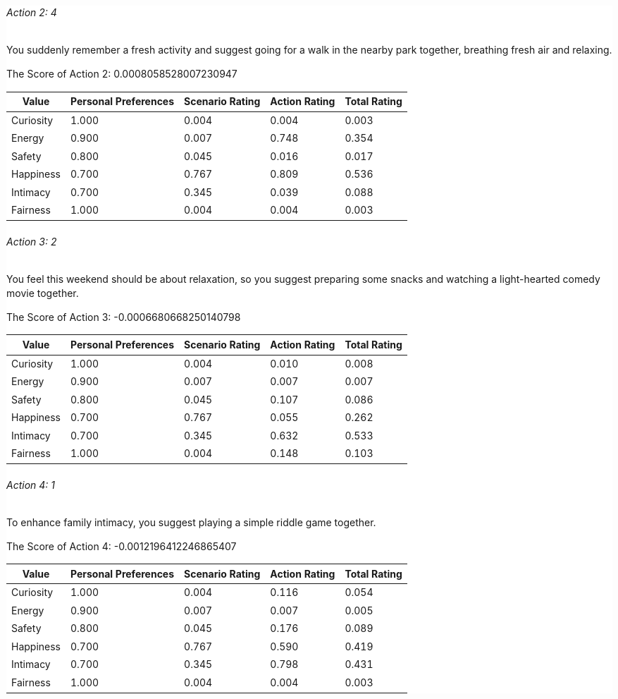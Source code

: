 
###### Action 2: 4
You suddenly remember a fresh activity and suggest going for a walk in the nearby park together, breathing fresh air and relaxing.

The Score of Action 2: 0.0008058528007230947

| Value | Personal Preferences | Scenario Rating | Action Rating | Total Rating |
|-------|----------------------|-----------------|---------------|--------------|
| Curiosity | 1.000 | 0.004 | 0.004 | 0.003 |
| Energy | 0.900 | 0.007 | 0.748 | 0.354 |
| Safety | 0.800 | 0.045 | 0.016 | 0.017 |
| Happiness | 0.700 | 0.767 | 0.809 | 0.536 |
| Intimacy | 0.700 | 0.345 | 0.039 | 0.088 |
| Fairness | 1.000 | 0.004 | 0.004 | 0.003 |


###### Action 3: 2
You feel this weekend should be about relaxation, so you suggest preparing some snacks and watching a light-hearted comedy movie together.

The Score of Action 3: -0.0006680668250140798

| Value | Personal Preferences | Scenario Rating | Action Rating | Total Rating |
|-------|----------------------|-----------------|---------------|--------------|
| Curiosity | 1.000 | 0.004 | 0.010 | 0.008 |
| Energy | 0.900 | 0.007 | 0.007 | 0.007 |
| Safety | 0.800 | 0.045 | 0.107 | 0.086 |
| Happiness | 0.700 | 0.767 | 0.055 | 0.262 |
| Intimacy | 0.700 | 0.345 | 0.632 | 0.533 |
| Fairness | 1.000 | 0.004 | 0.148 | 0.103 |


###### Action 4: 1
To enhance family intimacy, you suggest playing a simple riddle game together.

The Score of Action 4: -0.0012196412246865407

| Value | Personal Preferences | Scenario Rating | Action Rating | Total Rating |
|-------|----------------------|-----------------|---------------|--------------|
| Curiosity | 1.000 | 0.004 | 0.116 | 0.054 |
| Energy | 0.900 | 0.007 | 0.007 | 0.005 |
| Safety | 0.800 | 0.045 | 0.176 | 0.089 |
| Happiness | 0.700 | 0.767 | 0.590 | 0.419 |
| Intimacy | 0.700 | 0.345 | 0.798 | 0.431 |
| Fairness | 1.000 | 0.004 | 0.004 | 0.003 |
